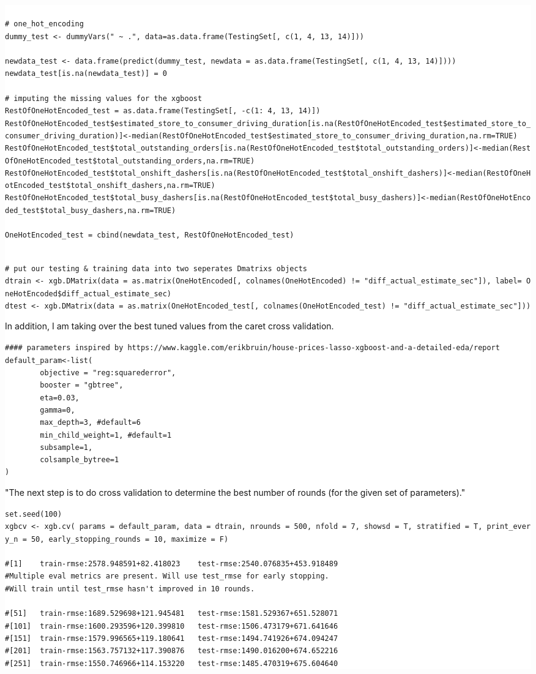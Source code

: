 
```{r one-hot encoding for test data}

# one_hot_encoding
dummy_test <- dummyVars(" ~ .", data=as.data.frame(TestingSet[, c(1, 4, 13, 14)]))

newdata_test <- data.frame(predict(dummy_test, newdata = as.data.frame(TestingSet[, c(1, 4, 13, 14)])))
newdata_test[is.na(newdata_test)] = 0

# imputing the missing values for the xgboost
RestOfOneHotEncoded_test = as.data.frame(TestingSet[, -c(1: 4, 13, 14)])
RestOfOneHotEncoded_test$estimated_store_to_consumer_driving_duration[is.na(RestOfOneHotEncoded_test$estimated_store_to_consumer_driving_duration)]<-median(RestOfOneHotEncoded_test$estimated_store_to_consumer_driving_duration,na.rm=TRUE)
RestOfOneHotEncoded_test$total_outstanding_orders[is.na(RestOfOneHotEncoded_test$total_outstanding_orders)]<-median(RestOfOneHotEncoded_test$total_outstanding_orders,na.rm=TRUE)
RestOfOneHotEncoded_test$total_onshift_dashers[is.na(RestOfOneHotEncoded_test$total_onshift_dashers)]<-median(RestOfOneHotEncoded_test$total_onshift_dashers,na.rm=TRUE)
RestOfOneHotEncoded_test$total_busy_dashers[is.na(RestOfOneHotEncoded_test$total_busy_dashers)]<-median(RestOfOneHotEncoded_test$total_busy_dashers,na.rm=TRUE)

OneHotEncoded_test = cbind(newdata_test, RestOfOneHotEncoded_test)
```

```{r constructing Dmatrixs objects}

# put our testing & training data into two seperates Dmatrixs objects
dtrain <- xgb.DMatrix(data = as.matrix(OneHotEncoded[, colnames(OneHotEncoded) != "diff_actual_estimate_sec"]), label= OneHotEncoded$diff_actual_estimate_sec)
dtest <- xgb.DMatrix(data = as.matrix(OneHotEncoded_test[, colnames(OneHotEncoded_test) != "diff_actual_estimate_sec"]))
```

In addition, I am taking over the best tuned values from the caret cross validation.

```{r XGBoost parameters}
#### parameters inspired by https://www.kaggle.com/erikbruin/house-prices-lasso-xgboost-and-a-detailed-eda/report
default_param<-list(
        objective = "reg:squarederror",
        booster = "gbtree",
        eta=0.03,
        gamma=0,
        max_depth=3, #default=6
        min_child_weight=1, #default=1
        subsample=1,
        colsample_bytree=1
)
```

"The next step is to do cross validation to determine the best number of rounds (for the given set of parameters)." 
```{r XGBoost Cross Validation}
set.seed(100)
xgbcv <- xgb.cv( params = default_param, data = dtrain, nrounds = 500, nfold = 7, showsd = T, stratified = T, print_every_n = 50, early_stopping_rounds = 10, maximize = F)

#[1]	train-rmse:2578.948591+82.418023	test-rmse:2540.076835+453.918489 
#Multiple eval metrics are present. Will use test_rmse for early stopping.
#Will train until test_rmse hasn't improved in 10 rounds.

#[51]	train-rmse:1689.529698+121.945481	test-rmse:1581.529367+651.528071 
#[101]	train-rmse:1600.293596+120.399810	test-rmse:1506.473179+671.641646 
#[151]	train-rmse:1579.996565+119.180641	test-rmse:1494.741926+674.094247 
#[201]	train-rmse:1563.757132+117.390876	test-rmse:1490.016200+674.652216 
#[251]	train-rmse:1550.746966+114.153220	test-rmse:1485.470319+675.604640 
```